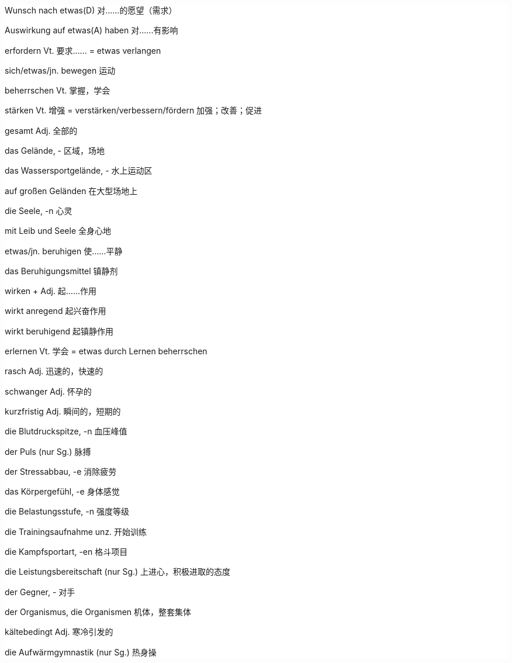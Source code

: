 Wunsch nach etwas(D) 对......的愿望（需求）

Auswirkung auf etwas(A) haben 对......有影响

erfordern Vt. 要求…… = etwas verlangen

sich/etwas/jn. bewegen 运动

beherrschen Vt. 掌握，学会

stärken Vt. 增强 = verstärken/verbessern/fördern 加强；改善；促进

gesamt Adj. 全部的

das Gelände, - 区域，场地

das Wassersportgelände, - 水上运动区

auf großen Geländen 在大型场地上

die Seele, -n 心灵

mit Leib und Seele 全身心地

etwas/jn. beruhigen 使……平静

das Beruhigungsmittel 镇静剂

wirken + Adj. 起……作用

wirkt anregend 起兴奋作用

wirkt beruhigend 起镇静作用

erlernen Vt. 学会 = etwas durch Lernen beherrschen

rasch Adj. 迅速的，快速的

schwanger Adj. 怀孕的

kurzfristig Adj. 瞬间的，短期的

die Blutdruckspitze, -n 血压峰值

der Puls (nur Sg.) 脉搏

der Stressabbau, -e 消除疲劳

das Körpergefühl, -e 身体感觉

die Belastungsstufe, -n 强度等级

die Trainingsaufnahme unz. 开始训练

die Kampfsportart, -en 格斗项目

die Leistungsbereitschaft (nur Sg.) 上进心，积极进取的态度

der Gegner, - 对手

der Organismus, die Organismen 机体，整套集体

kältebedingt Adj. 寒冷引发的

die Aufwärmgymnastik (nur Sg.) 热身操
